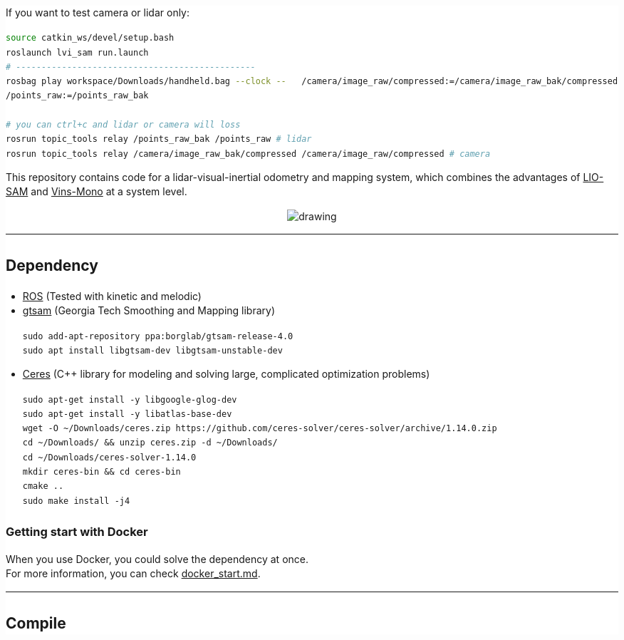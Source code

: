 If you want to test camera or lidar only:
``` bash
source catkin_ws/devel/setup.bash
roslaunch lvi_sam run.launch 
# -----------------------------------------------
rosbag play workspace/Downloads/handheld.bag --clock --   /camera/image_raw/compressed:=/camera/image_raw_bak/compressed /points_raw:=/points_raw_bak

# you can ctrl+c and lidar or camera will loss
rosrun topic_tools relay /points_raw_bak /points_raw # lidar
rosrun topic_tools relay /camera/image_raw_bak/compressed /camera/image_raw/compressed # camera
```


This repository contains code for a lidar-visual-inertial odometry and mapping system, which combines the advantages of [LIO-SAM](https://github.com/TixiaoShan/LIO-SAM/tree/a246c960e3fca52b989abf888c8cf1fae25b7c25) and [Vins-Mono](https://github.com/HKUST-Aerial-Robotics/VINS-Mono) at a system level.

<p align='center'>
    <img src="./doc/demo.gif" alt="drawing" width="800"/>
</p>

---

## Dependency

- [ROS](http://wiki.ros.org/ROS/Installation) (Tested with kinetic and melodic)
- [gtsam](https://gtsam.org/get_started/) (Georgia Tech Smoothing and Mapping library)
  ```
  sudo add-apt-repository ppa:borglab/gtsam-release-4.0
  sudo apt install libgtsam-dev libgtsam-unstable-dev
  ```
- [Ceres](https://github.com/ceres-solver/ceres-solver/releases) (C++ library for modeling and solving large, complicated optimization problems)
  ```
  sudo apt-get install -y libgoogle-glog-dev
  sudo apt-get install -y libatlas-base-dev
  wget -O ~/Downloads/ceres.zip https://github.com/ceres-solver/ceres-solver/archive/1.14.0.zip
  cd ~/Downloads/ && unzip ceres.zip -d ~/Downloads/
  cd ~/Downloads/ceres-solver-1.14.0
  mkdir ceres-bin && cd ceres-bin
  cmake ..
  sudo make install -j4
  ```

### Getting start with Docker  

When you use Docker, you could solve the dependency at once.  
For more information, you can check [docker_start.md](./docker/docker_start.md).    

---

## Compile
